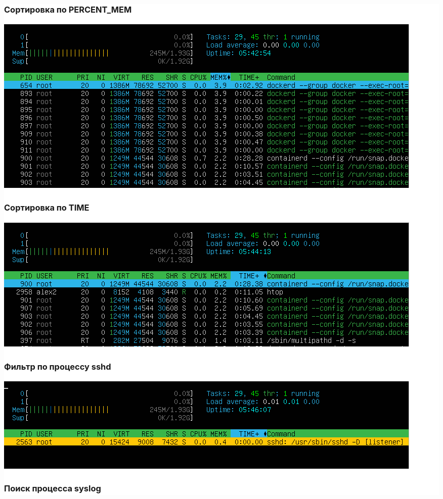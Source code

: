 ### Сортировка по PERCENT_MEM

![part9](images/part9_9.png)

### Сортировка по TIME

![part9](images/part9_10.png)

### Фильтр по процессу sshd

![part9](images/part9_11.png)

### Поиск процесса syslog
